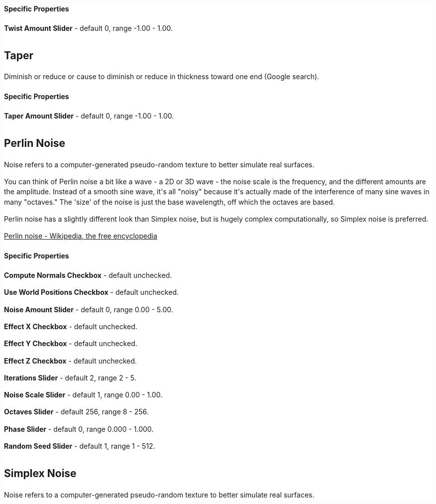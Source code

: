 #### Specific Properties

**Twist Amount Slider** - default 0, range -1.00 - 1.00.

<a id='taper'></a>
## Taper

Diminish or reduce or cause to diminish or reduce in thickness toward one end (Google search).

#### Specific Properties

**Taper Amount Slider** - default 0, range -1.00 - 1.00.

<a id='perlinNoise'></a>
## Perlin Noise

Noise refers to a computer-generated pseudo-random texture to better simulate real surfaces. 

You can think of Perlin noise a bit like a wave - a 2D or 3D wave - the noise scale is the frequency, and the different amounts are the amplitude. Instead of a smooth sine wave, it's all "noisy" because it's actually made of the interference of many sine waves in many "octaves." The 'size' of the noise is just the base wavelength, off which the octaves are based.

Perlin noise has a slightly different look than Simplex noise, but is hugely complex computationally, so Simplex noise is preferred.

[Perlin noise - Wikipedia, the free encyclopedia](https://en.wikipedia.org/wiki/Perlin_noise "Wikipedia - Perlin Noise") 

#### Specific Properties

**Compute Normals Checkbox** - default unchecked.

**Use World Positions Checkbox** - default unchecked.

**Noise Amount Slider** - default 0, range 0.00 - 5.00.

**Effect X Checkbox** - default unchecked.

**Effect Y Checkbox** - default unchecked.

**Effect Z Checkbox** - default unchecked.

**Iterations Slider** - default 2, range 2 - 5.

**Noise Scale Slider** - default 1, range 0.00 - 1.00.

**Octaves Slider** - default 256, range 8 - 256.

**Phase Slider** - default 0, range 0.000 - 1.000.

**Random Seed Slider** - default 1, range 1 - 512.

<a id='simplexNoise'></a>
## Simplex Noise

Noise refers to a computer-generated pseudo-random texture to better simulate real surfaces. 
